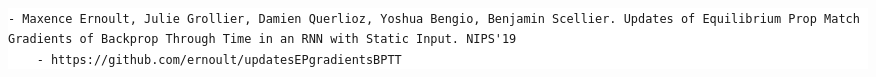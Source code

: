 	- Maxence Ernoult, Julie Grollier, Damien Querlioz, Yoshua Bengio, Benjamin Scellier. Updates of Equilibrium Prop Match Gradients of Backprop Through Time in an RNN with Static Input. NIPS'19
		- https://github.com/ernoult/updatesEPgradientsBPTT
